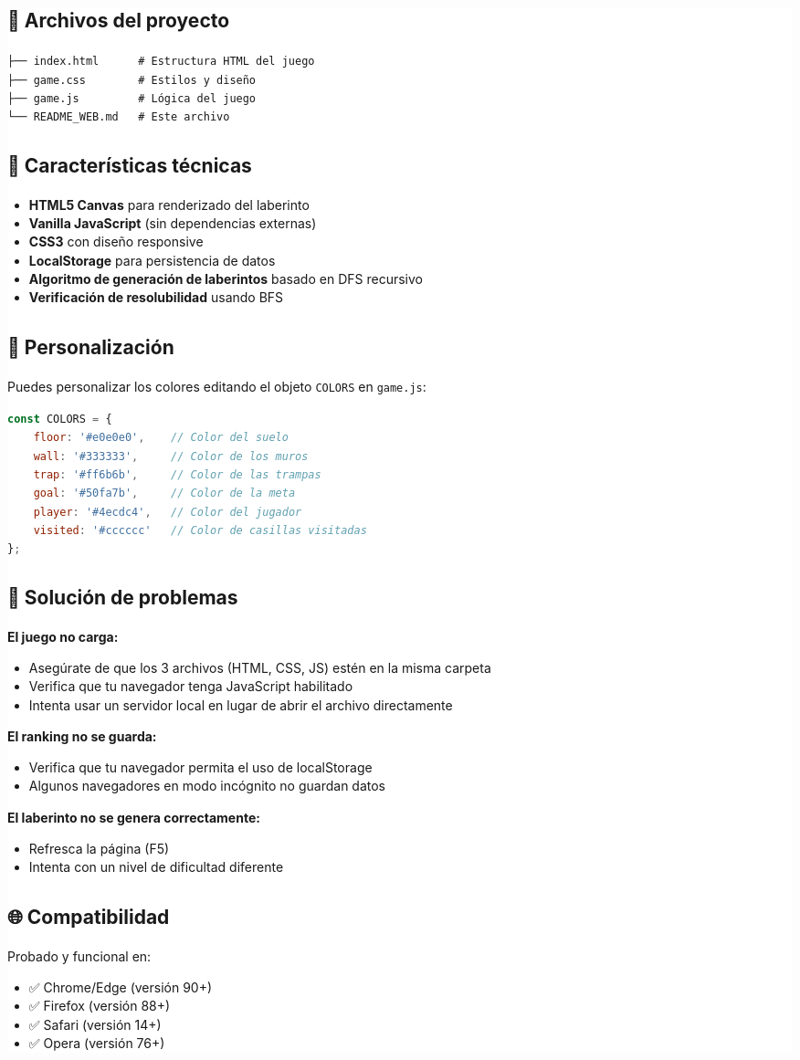 ## 📁 Archivos del proyecto

```
├── index.html      # Estructura HTML del juego
├── game.css        # Estilos y diseño
├── game.js         # Lógica del juego
└── README_WEB.md   # Este archivo
```

## 🔧 Características técnicas

- **HTML5 Canvas** para renderizado del laberinto
- **Vanilla JavaScript** (sin dependencias externas)
- **CSS3** con diseño responsive
- **LocalStorage** para persistencia de datos
- **Algoritmo de generación de laberintos** basado en DFS recursivo
- **Verificación de resolubilidad** usando BFS

## 🎨 Personalización

Puedes personalizar los colores editando el objeto `COLORS` en `game.js`:

```javascript
const COLORS = {
    floor: '#e0e0e0',    // Color del suelo
    wall: '#333333',     // Color de los muros
    trap: '#ff6b6b',     // Color de las trampas
    goal: '#50fa7b',     // Color de la meta
    player: '#4ecdc4',   // Color del jugador
    visited: '#cccccc'   // Color de casillas visitadas
};
```

## 🐛 Solución de problemas

**El juego no carga:**
- Asegúrate de que los 3 archivos (HTML, CSS, JS) estén en la misma carpeta
- Verifica que tu navegador tenga JavaScript habilitado
- Intenta usar un servidor local en lugar de abrir el archivo directamente

**El ranking no se guarda:**
- Verifica que tu navegador permita el uso de localStorage
- Algunos navegadores en modo incógnito no guardan datos

**El laberinto no se genera correctamente:**
- Refresca la página (F5)
- Intenta con un nivel de dificultad diferente

## 🌐 Compatibilidad

Probado y funcional en:
- ✅ Chrome/Edge (versión 90+)
- ✅ Firefox (versión 88+)
- ✅ Safari (versión 14+)
- ✅ Opera (versión 76+)

